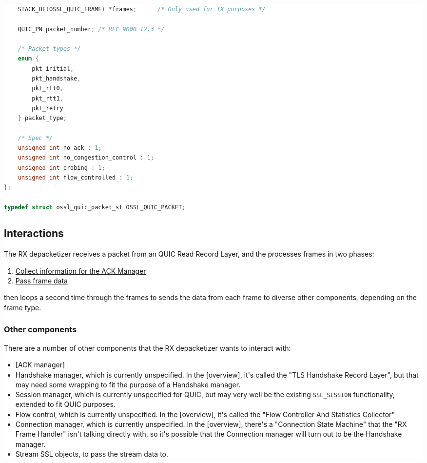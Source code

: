 ```c
    STACK_OF(OSSL_QUIC_FRAME) *frames;      /* Only used for TX purposes */

    QUIC_PN packet_number; /* RFC 9000 12.3 */

    /* Packet types */
    enum {
        pkt_initial,
        pkt_handshake,
        pkt_rtt0,
        pkt_rtt1,
        pkt_retry
    } packet_type;

    /* Spec */
    unsigned int no_ack : 1;
    unsigned int no_congestion_control : 1;
    unsigned int probing : 1;
    unsigned int flow_controlled : 1;
};

typedef struct ossl_quic_packet_st OSSL_QUIC_PACKET;
```

## Interactions

The RX depacketizer receives a packet from an QUIC Read Record Layer, and
the processes frames in two phases:

1.  [Collect information for the ACK Manager](#collect-information-for-the-ack-manager)
2.  [Pass frame data](#pass-frame-data)

then loops a second time through the frames to sends the data from each
frame to diverse other components, depending on the frame type.

### Other components

There are a number of other components that the RX depacketizer wants to
interact with:

-   [ACK manager]
-   Handshake manager, which is currently unspecified.  In the [overview],
    it's called the "TLS Handshake Record Layer", but that may need some
    wrapping to fit the purpose of a Handshake manager.
-   Session manager, which is currently unspecified for QUIC, but may very
    well be the existing `SSL_SESSION` functionality, extended to fit QUIC
    purposes.
-   Flow control, which is currently unspecified.  In the [overview], it's
    called the "Flow Controller And Statistics Collector"
-   Connection manager, which is currently unspecified.  In the [overview],
    there's a "Connection State Machine" that the "RX Frame Handler" isn't
    talking directly with, so it's possible that the Connection manager will
    turn out to be the Handshake manager.
-   Stream SSL objects, to pass the stream data to.


[^1]: This creates and populates an `QUIC_ACKM_ACK` structure, then calls
[^2]: Immediately terminates the appropriate receiving stream SSL object.
[^3]: Immediately terminates the appropriate sending stream SSL object.
[^4]: The frame payload (Stream Data) is passed as is to the stream SSL
[^5]: The details of what flow control will need are yet to be determined
[^6]: I imagine that `max_streams` and `streams_blocked` concern a Connection
[^7]: I imagine that path challenge/response concerns a Connection manager
[^8]: We have no idea what extension frames there will be.  However, we
[overview]: https://github.com/openssl/openssl/blob/master/doc/designs/quic-design/quic-overview.md
[TX packetizer]: https://github.com/openssl/openssl/pull/18570
[ACK manager]: https://github.com/openssl/openssl/pull/18564
[padding]: https://datatracker.ietf.org/doc/html/rfc9000#section-19.1
[ping]: https://datatracker.ietf.org/doc/html/rfc9000#section-19.2
[ack 0x02]: https://datatracker.ietf.org/doc/html/rfc9000#section-19.3
[ack 0x03]: https://datatracker.ietf.org/doc/html/rfc9000#section-19.3
[reset_stream]: https://datatracker.ietf.org/doc/html/rfc9000#section-19.4
[stop_sending]: https://datatracker.ietf.org/doc/html/rfc9000#section-19.5
[crypto]: https://datatracker.ietf.org/doc/html/rfc9000#section-19.6
[new_token]: https://datatracker.ietf.org/doc/html/rfc9000#section-19.7
[stream 0x08]: https://datatracker.ietf.org/doc/html/rfc9000#section-19.8
[stream 0x09]: https://datatracker.ietf.org/doc/html/rfc9000#section-19.8
[stream 0x0A]: https://datatracker.ietf.org/doc/html/rfc9000#section-19.8
[stream 0x0B]: https://datatracker.ietf.org/doc/html/rfc9000#section-19.8
[stream 0x0C]: https://datatracker.ietf.org/doc/html/rfc9000#section-19.8
[stream 0x0D]: https://datatracker.ietf.org/doc/html/rfc9000#section-19.8
[stream 0x0E]: https://datatracker.ietf.org/doc/html/rfc9000#section-19.8
[stream 0x0F]: https://datatracker.ietf.org/doc/html/rfc9000#section-19.8
[max_data]: https://datatracker.ietf.org/doc/html/rfc9000#section-19.9
[max_stream_data]: https://datatracker.ietf.org/doc/html/rfc9000#section-19.10
[max_streams 0x12]: https://datatracker.ietf.org/doc/html/rfc9000#section-19.11
[max_streams 0x13]: https://datatracker.ietf.org/doc/html/rfc9000#section-19.11
[data_blocked]: https://datatracker.ietf.org/doc/html/rfc9000#section-19.12
[stream_data_blocked]: https://datatracker.ietf.org/doc/html/rfc9000#section-19.13
[streams_blocked 0x16]: https://datatracker.ietf.org/doc/html/rfc9000#section-19.14
[streams_blocked 0x17]: https://datatracker.ietf.org/doc/html/rfc9000#section-19.14
[new_connection_id]: https://datatracker.ietf.org/doc/html/rfc9000#section-19.15
[retire_connection_id]: https://datatracker.ietf.org/doc/html/rfc9000#section-19.16
[path_challenge]: https://datatracker.ietf.org/doc/html/rfc9000#section-19.17
[path_response]: https://datatracker.ietf.org/doc/html/rfc9000#section-19.18
[connection_close 0x1C]: https://datatracker.ietf.org/doc/html/rfc9000#section-19.19
[connection_close 0x1D]: https://datatracker.ietf.org/doc/html/rfc9000#section-19.19
[handshake_done]: https://datatracker.ietf.org/doc/html/rfc9000#section-19.20
[Extension Frames]: https://datatracker.ietf.org/doc/html/rfc9000#section-19.21